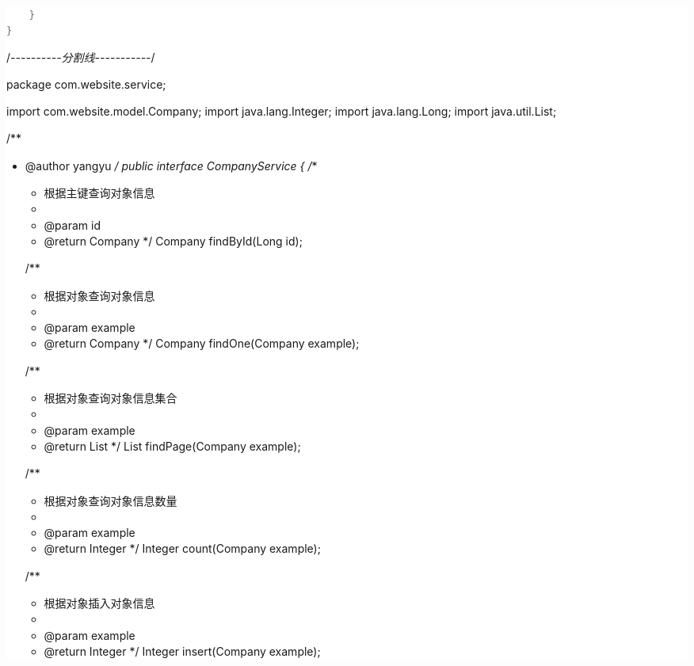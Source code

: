 ```Java
	}
}
```
/*----------分割线-----------*/

package com.website.service;

import com.website.model.Company;
import java.lang.Integer;
import java.lang.Long;
import java.util.List;

/**
 * @author yangyu
 */
public interface CompanyService {
	/**
	 * 根据主键查询对象信息
	 * 
	 * @param id
	 * @return Company
	 */
	Company findById(Long id);

	/**
	 * 根据对象查询对象信息
	 * 
	 * @param example
	 * @return Company
	 */
	Company findOne(Company example);

	/**
	 * 根据对象查询对象信息集合
	 * 
	 * @param example
	 * @return List<Company>
	 */
	List<Company> findPage(Company example);

	/**
	 * 根据对象查询对象信息数量
	 * 
	 * @param example
	 * @return Integer
	 */
	Integer count(Company example);

	/**
	 * 根据对象插入对象信息
	 * 
	 * @param example
	 * @return Integer
	 */
	Integer insert(Company example);

